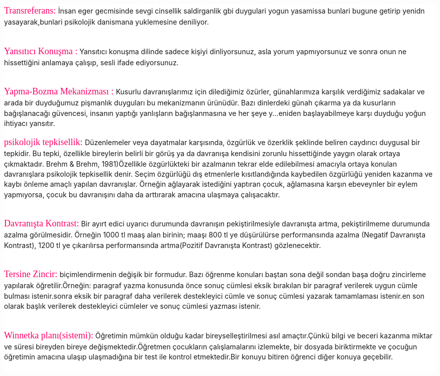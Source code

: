 <span style="color: #ff0066; font-family: Marcelle; font-size: large;">Transreferans: </span>
İnsan eger gecmisinde sevgi cinsellik saldirganlik gbi duygulari yogun yasamissa bunlari bugune getirip yenidn yasayarak,bunlari psikolojik danismana yuklemesine deniliyor.
<img src="http://platform.ak.fbcdn.net/www/app_full_proxy.php?app=10339498918&amp;v=1&amp;size=o&amp;cksum=4de89504e518fa2b97135bed794071ff&amp;src=http%3A%2F%2Fi11.piczo.com%2Fview%2F2%2Fs%2Fd%2F0%2Fb%2Fl%2F3%2Fl%2Fn%2Fv%2F4%2F9%2Fimg%2Fi291006892_84354_5.gif" alt="" width="520" height="8" border="0" />

<span style="color: #ff0066; font-family: Marcelle; font-size: large;">Yansıtıcı Konuşma :</span>
Yansıtıcı konuşma dilinde sadece kişiyi dinliyorsunuz, asla yorum yapmıyorsunuz ve sonra onun ne hissettiğini anlamaya çalışıp, sesli ifade ediyorsunuz.
<img src="http://platform.ak.fbcdn.net/www/app_full_proxy.php?app=10339498918&amp;v=1&amp;size=o&amp;cksum=4de89504e518fa2b97135bed794071ff&amp;src=http%3A%2F%2Fi11.piczo.com%2Fview%2F2%2Fs%2Fd%2F0%2Fb%2Fl%2F3%2Fl%2Fn%2Fv%2F4%2F9%2Fimg%2Fi291006892_84354_5.gif" alt="" width="520" height="8" border="0" />

<span style="color: #ff0066; font-family: Marcelle; font-size: large;">Yapma-Bozma Mekanizması : </span>
Kusurlu davranışlarımız için dilediğimiz özürler, günahlarımıza karşılık verdiğimiz sadakalar ve arada bir duyduğumuz pişmanlık duyguları bu mekanizmanın ürünüdür. Bazı dinlerdeki günah çıkarma ya da kusurların bağışlanacağı güvencesi, insanın yaptığı yanlışların bağışlanmasına ve her şeye y...eniden başlayabilmeye karşı duyduğu yoğun ihtiyacı yansıtır.
<img src="http://platform.ak.fbcdn.net/www/app_full_proxy.php?app=10339498918&amp;v=1&amp;size=o&amp;cksum=4de89504e518fa2b97135bed794071ff&amp;src=http%3A%2F%2Fi11.piczo.com%2Fview%2F2%2Fs%2Fd%2F0%2Fb%2Fl%2F3%2Fl%2Fn%2Fv%2F4%2F9%2Fimg%2Fi291006892_84354_5.gif" alt="" width="520" height="8" border="0" />

<span style="color: #ff0066; font-family: Marcelle; font-size: large;">psikolojik tepkisellik: </span>
Düzenlemeler veya dayatmalar karşısında, özgürlük ve özerklik şeklinde beliren caydırıcı duygusal bir tepkidir. Bu tepki, özellikle bireylerin belirli bir görüş ya da davranışa kendisini zorunlu hissettiğinde yaygın olarak ortaya çıkmaktadır. Brehm &amp; Brehm, 1981)Özellikle özgürlükteki bir azalmanın tekrar elde edilebilmesi amacıyla ortaya konulan davranışlara psikolojik tepkisellik denir. Seçim özgürlüğü dış etmenlerle kısıtlandığında kaybedilen özgürlüğü yeniden kazanma ve kaybı önleme amaçlı yapılan davranışlar. Örneğin ağlayarak istediğini yaptıran çocuk, ağlamasına karşın ebeveynler bir eylem yapmıyorsa, çocuk bu davranışını daha da arttırarak amacına ulaşmaya çalışacaktır.
<img src="http://platform.ak.fbcdn.net/www/app_full_proxy.php?app=10339498918&amp;v=1&amp;size=o&amp;cksum=4de89504e518fa2b97135bed794071ff&amp;src=http%3A%2F%2Fi11.piczo.com%2Fview%2F2%2Fs%2Fd%2F0%2Fb%2Fl%2F3%2Fl%2Fn%2Fv%2F4%2F9%2Fimg%2Fi291006892_84354_5.gif" alt="" width="520" height="8" border="0" />

<span style="color: #ff0066; font-family: Marcelle; font-size: large;">Davranışta Kontrast:</span>
Bir ayırt edici uyarıcı durumunda davranışın pekiştirilmesiyle davranışta artma, pekiştirilmeme durumunda azalma görülmesidir. Örneğin 1000 tl maaş alan birinin; maaşı 800 tl ye düşürülürse performansında azalma (Negatif Davranışta Kontrast), 1200 tl ye çıkarılırsa performansında artma(Pozitif Davranışta Kontrast) gözlenecektir.
<img src="http://platform.ak.fbcdn.net/www/app_full_proxy.php?app=10339498918&amp;v=1&amp;size=o&amp;cksum=4de89504e518fa2b97135bed794071ff&amp;src=http%3A%2F%2Fi11.piczo.com%2Fview%2F2%2Fs%2Fd%2F0%2Fb%2Fl%2F3%2Fl%2Fn%2Fv%2F4%2F9%2Fimg%2Fi291006892_84354_5.gif" alt="" width="520" height="8" border="0" />

<span style="color: #ff0066; font-family: Marcelle; font-size: large;">Tersine Zincir: </span>
biçimlendirmenin değişik bir formudur. Bazı öğrenme konuları baştan sona değil sondan başa doğru zincirleme yapılarak öğretilir.Örneğin: paragraf yazma konusunda önce sonuç cümlesi eksik bırakılan bir paragraf verilerek uygun cümle bulması istenir.sonra eksik bir paragraf daha verilerek destekleyici cümle ve sonuç cümlesi yazarak tamamlaması istenir.en son olarak başlık verilerek destekleyici cümleler ve sonuç cümlesi yazması istenir.
<img src="http://platform.ak.fbcdn.net/www/app_full_proxy.php?app=10339498918&amp;v=1&amp;size=o&amp;cksum=4de89504e518fa2b97135bed794071ff&amp;src=http%3A%2F%2Fi11.piczo.com%2Fview%2F2%2Fs%2Fd%2F0%2Fb%2Fl%2F3%2Fl%2Fn%2Fv%2F4%2F9%2Fimg%2Fi291006892_84354_5.gif" alt="" width="520" height="8" border="0" />

<span style="color: #ff0066; font-family: Marcelle; font-size: large;">Winnetka planı(sistemi):</span>
Öğretimin mümkün olduğu kadar bireyselleştirilmesi asıl amaçtır.Çünkü bilgi ve beceri kazanma miktar ve süresi bireyden bireye değişmektedir.Öğretmen çocukların çalışlamalarını izlemekte, bir dosyada biriktirmekte ve çocuğun öğretimin amacına ulaşıp ulaşmadığına bir test ile kontrol etmektedir.Bir konuyu bitiren öğrenci diğer konuya geçebilir.
<img src="http://platform.ak.fbcdn.net/www/app_full_proxy.php?app=10339498918&amp;v=1&amp;size=o&amp;cksum=4de89504e518fa2b97135bed794071ff&amp;src=http%3A%2F%2Fi11.piczo.com%2Fview%2F2%2Fs%2Fd%2F0%2Fb%2Fl%2F3%2Fl%2Fn%2Fv%2F4%2F9%2Fimg%2Fi291006892_84354_5.gif" alt="" width="520" height="8" border="0" />
